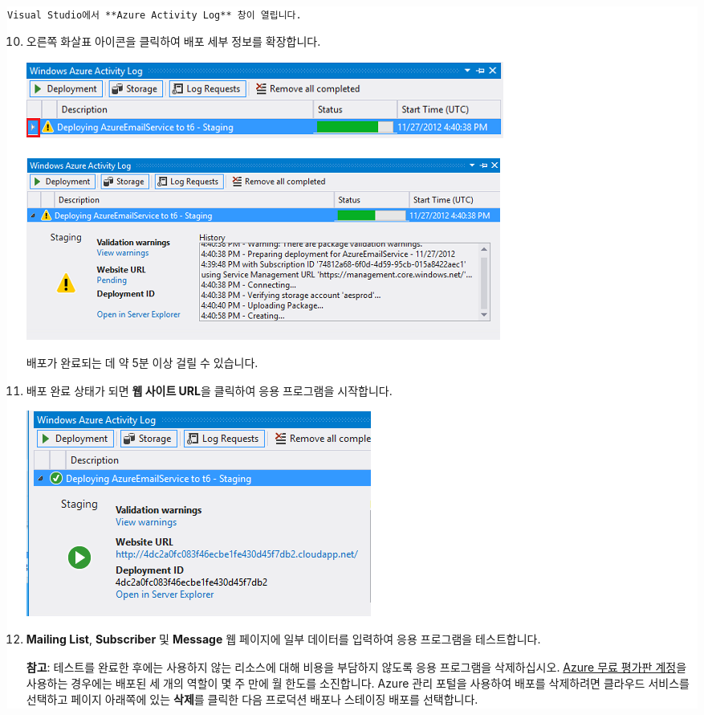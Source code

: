     Visual Studio에서 **Azure Activity Log** 창이 열립니다.

10. 오른쪽 화살표 아이콘을 클릭하여 배포 세부 정보를 확장합니다.

    ![게시](./media/cloud-services-dotnet-multi-tier-app-storage-1-download-run/mtas-11.png)
<br></br>
     ![게시](./media/cloud-services-dotnet-multi-tier-app-storage-1-download-run/mtas-9.png)

    배포가 완료되는 데 약 5분 이상 걸릴 수 있습니다.

11. 배포 완료 상태가 되면 **웹 사이트 URL**을 클릭하여 응용 프로그램을 시작합니다.

    ![대시보드](./media/cloud-services-dotnet-multi-tier-app-storage-1-download-run/mtas-c55.png)

12. **Mailing List**, **Subscriber** 및 **Message** 웹 페이지에 일부 데이터를 입력하여 응용 프로그램을 테스트합니다.

    **참고**: 테스트를 완료한 후에는 사용하지 않는 리소스에 대해 비용을 부담하지 않도록 응용 프로그램을 삭제하십시오. [Azure 무료 평가판 계정](http://www.windowsazure.com/ko-kr/pricing/free-trial/ "무료 평가판 계정")을 사용하는 경우에는 배포된 세 개의 역할이 몇 주 만에 월 한도를 소진합니다. Azure 관리 포털을 사용하여 배포를 삭제하려면 클라우드 서비스를 선택하고 페이지 아래쪽에 있는 **삭제**를 클릭한 다음 프로덕션 배포나 스테이징 배포를 선택합니다.
